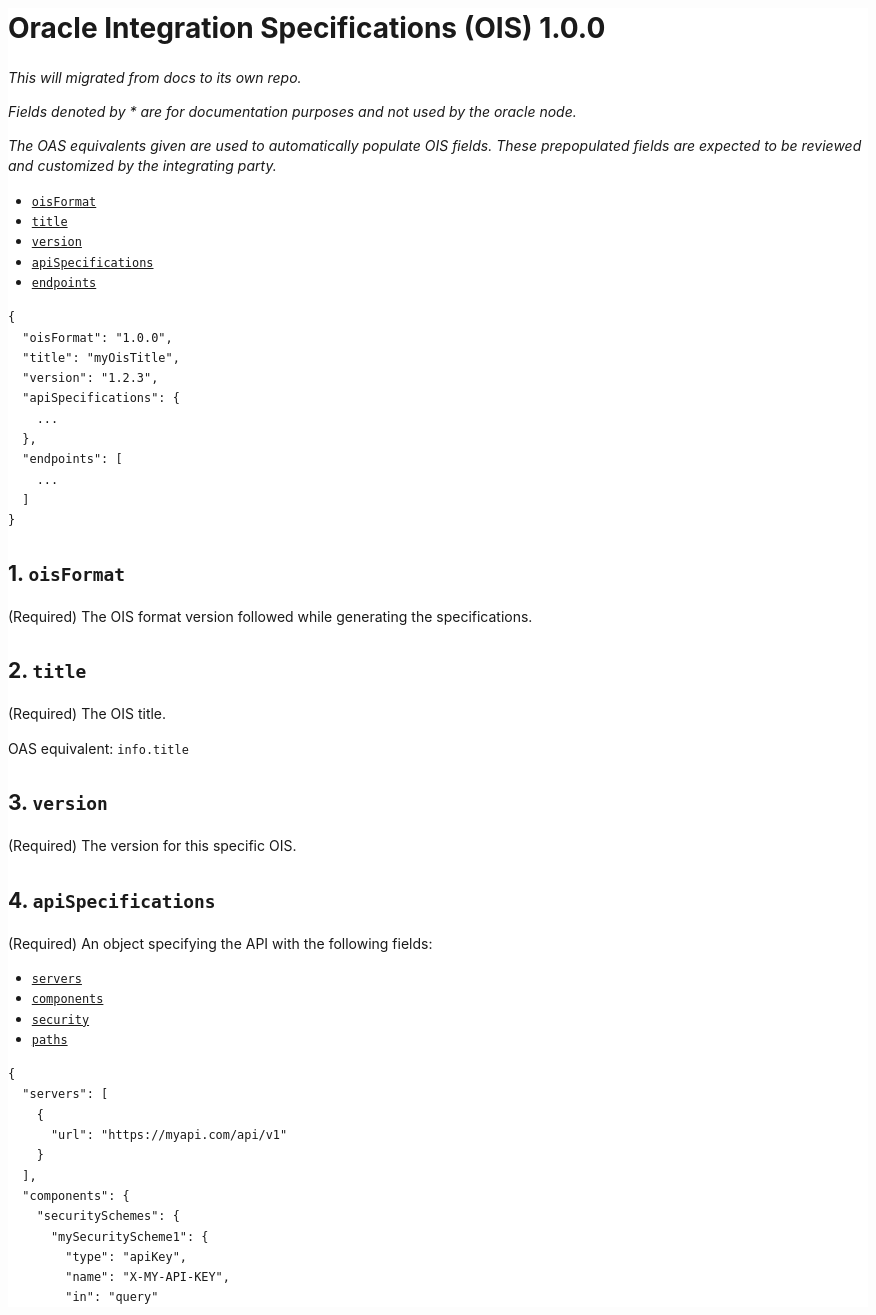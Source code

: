 # Oracle Integration Specifications (OIS) 1.0.0

*This will migrated from docs to its own repo.*

*Fields denoted by \* are for documentation purposes and not used by the oracle node.*

*The OAS equivalents given are used to automatically populate OIS fields.
These prepopulated fields are expected to be reviewed and customized by the integrating party.*

- [`oisFormat`](#1-oisFormat)
- [`title`](#2-title)
- [`version`](#3-version)
- [`apiSpecifications`](#4-apiSpecifications)
- [`endpoints`](#5-endpoints)

```
{
  "oisFormat": "1.0.0",
  "title": "myOisTitle",
  "version": "1.2.3",
  "apiSpecifications": {
    ...
  },
  "endpoints": [
    ...
  ]
}
```

## 1. `oisFormat`

(Required) The OIS format version followed while generating the specifications.

## 2. `title`

(Required) The OIS title.

OAS equivalent: `info.title`

## 3. `version`

(Required) The version for this specific OIS.

## 4. `apiSpecifications`

(Required) An object specifying the API with the following fields:

- [`servers`](#41-servers)
- [`components`](#42-components)
- [`security`](#43-security)
- [`paths`](#44-paths)

```
{
  "servers": [
    {
      "url": "https://myapi.com/api/v1"
    }
  ],
  "components": {
    "securitySchemes": {
      "mySecurityScheme1": {
        "type": "apiKey",
        "name": "X-MY-API-KEY",
        "in": "query"
```